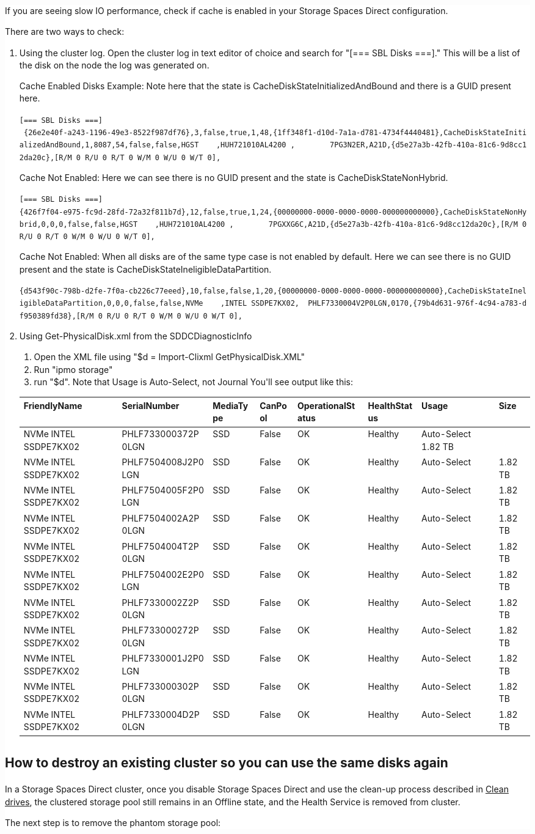 If you are seeing slow IO performance, check if cache is enabled in your Storage Spaces Direct configuration.

There are two ways to check:


1. Using the cluster log. Open the cluster log in text editor of choice and search for "[=== SBL Disks ===]." This will be a list of the disk on the node the log was generated on.

     Cache Enabled Disks Example: Note here that the state is CacheDiskStateInitializedAndBound and there is a GUID present here.

   ```
   [=== SBL Disks ===]
    {26e2e40f-a243-1196-49e3-8522f987df76},3,false,true,1,48,{1ff348f1-d10d-7a1a-d781-4734f4440481},CacheDiskStateInitializedAndBound,1,8087,54,false,false,HGST    ,HUH721010AL4200 ,        7PG3N2ER,A21D,{d5e27a3b-42fb-410a-81c6-9d8cc12da20c},[R/M 0 R/U 0 R/T 0 W/M 0 W/U 0 W/T 0],
    ```

    Cache Not Enabled: Here we can see there is no GUID present and the state is CacheDiskStateNonHybrid.
    ```
   [=== SBL Disks ===]
    {426f7f04-e975-fc9d-28fd-72a32f811b7d},12,false,true,1,24,{00000000-0000-0000-0000-000000000000},CacheDiskStateNonHybrid,0,0,0,false,false,HGST    ,HUH721010AL4200 ,        7PGXXG6C,A21D,{d5e27a3b-42fb-410a-81c6-9d8cc12da20c},[R/M 0 R/U 0 R/T 0 W/M 0 W/U 0 W/T 0],
    ```

    Cache Not Enabled: When all disks are of the same type case is not enabled by default. Here we can see there is no GUID present and the state is CacheDiskStateIneligibleDataPartition.
    ```
    {d543f90c-798b-d2fe-7f0a-cb226c77eeed},10,false,false,1,20,{00000000-0000-0000-0000-000000000000},CacheDiskStateIneligibleDataPartition,0,0,0,false,false,NVMe    ,INTEL SSDPE7KX02,  PHLF7330004V2P0LGN,0170,{79b4d631-976f-4c94-a783-df950389fd38},[R/M 0 R/U 0 R/T 0 W/M 0 W/U 0 W/T 0],
    ```
2. Using Get-PhysicalDisk.xml from the SDDCDiagnosticInfo
    1. Open the XML file using "$d = Import-Clixml GetPhysicalDisk.XML"
    2. Run "ipmo storage"
    3. run "$d". Note that Usage is Auto-Select, not Journal
   You'll see output like this:

   |FriendlyName|  SerialNumber| MediaType| CanPool| OperationalStatus| HealthStatus| Usage| Size|
   |-----------|------------|---------| -------| -----------------| ------------| -----| ----|
   |NVMe INTEL SSDPE7KX02| PHLF733000372P0LGN| SSD| False|   OK|                Healthy|      Auto-Select 1.82 TB|
   |NVMe INTEL SSDPE7KX02 |PHLF7504008J2P0LGN| SSD|  False|    OK|                Healthy| Auto-Select| 1.82 TB|
   |NVMe INTEL SSDPE7KX02| PHLF7504005F2P0LGN| SSD|  False|  OK|                Healthy| Auto-Select| 1.82 TB|
   |NVMe INTEL SSDPE7KX02 |PHLF7504002A2P0LGN| SSD| False| OK|    Healthy| Auto-Select| 1.82 TB|
   |NVMe INTEL SSDPE7KX02| PHLF7504004T2P0LGN |SSD| False|OK|       Healthy| Auto-Select| 1.82 TB|
   |NVMe INTEL SSDPE7KX02 |PHLF7504002E2P0LGN| SSD| False| OK|      Healthy| Auto-Select| 1.82 TB|
   |NVMe INTEL SSDPE7KX02 |PHLF7330002Z2P0LGN| SSD| False| OK|      Healthy|Auto-Select| 1.82 TB|
   |NVMe INTEL SSDPE7KX02 |PHLF733000272P0LGN |SSD| False| OK|  Healthy| Auto-Select| 1.82 TB|
   |NVMe INTEL SSDPE7KX02 |PHLF7330001J2P0LGN |SSD| False| OK| Healthy| Auto-Select| 1.82 TB|
   |NVMe INTEL SSDPE7KX02| PHLF733000302P0LGN |SSD| False| OK|Healthy| Auto-Select| 1.82 TB|
   |NVMe INTEL SSDPE7KX02| PHLF7330004D2P0LGN |SSD| False| OK| Healthy| Auto-Select |1.82 TB|

## How to destroy an existing cluster so you can use the same disks again

In a Storage Spaces Direct cluster, once you disable Storage Spaces Direct and use the clean-up process described in [Clean drives](deploy-storage-spaces-direct.md#step-31-clean-drives), the clustered storage pool still remains in an Offline state, and the Health Service is removed from cluster.

The next step is to remove the phantom storage pool:
   ```powershell
   ```